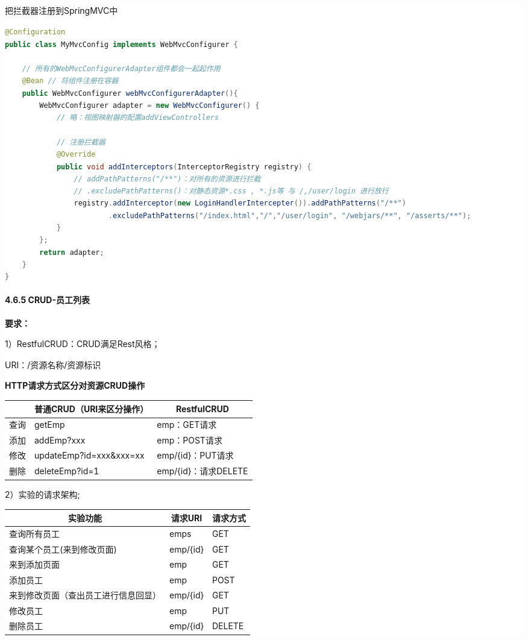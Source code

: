 把拦截器注册到SpringMVC中

```java
@Configuration
public class MyMvcConfig implements WebMvcConfigurer {

    // 所有的WebMvcConfigurerAdapter组件都会一起起作用
    @Bean // 将组件注册在容器
    public WebMvcConfigurer webMvcConfigurerAdapter(){
        WebMvcConfigurer adapter = new WebMvcConfigurer() {
            // 略：视图映射器的配置addViewControllers
            
            // 注册拦截器
            @Override
            public void addInterceptors(InterceptorRegistry registry) {
                // addPathPatterns("/**")：对所有的资源进行拦截
                // .excludePathPatterns()：对静态资源*.css , *.js等 与 /,/user/login 进行放行
                registry.addInterceptor(new LoginHandlerIntercepter()).addPathPatterns("/**")
                        .excludePathPatterns("/index.html","/","/user/login", "/webjars/**", "/asserts/**");
            }
        };
        return adapter;
    }
}
```

#### 4.6.5 CRUD-员工列表

**要求：**

1）RestfulCRUD：CRUD满足Rest风格；

URI：/资源名称/资源标识

**HTTP请求方式区分对资源CRUD操作**

|      | 普通CRUD（URI来区分操作） | RestfulCRUD          |
| ---- | ------------------------- | -------------------- |
| 查询 | getEmp                    | emp：GET请求         |
| 添加 | addEmp?xxx                | emp：POST请求        |
| 修改 | updateEmp?id=xxx&xxx=xx   | emp/{id}：PUT请求    |
| 删除 | deleteEmp?id=1            | emp/{id}：请求DELETE |

2）实验的请求架构;

| 实验功能                             | 请求URI  | 请求方式 |
| ------------------------------------ | -------- | -------- |
| 查询所有员工                         | emps     | GET      |
| 查询某个员工(来到修改页面)           | emp/{id} | GET      |
| 来到添加页面                         | emp      | GET      |
| 添加员工                             | emp      | POST     |
| 来到修改页面（查出员工进行信息回显） | emp/{id} | GET      |
| 修改员工                             | emp      | PUT      |
| 删除员工                             | emp/{id} | DELETE   |
